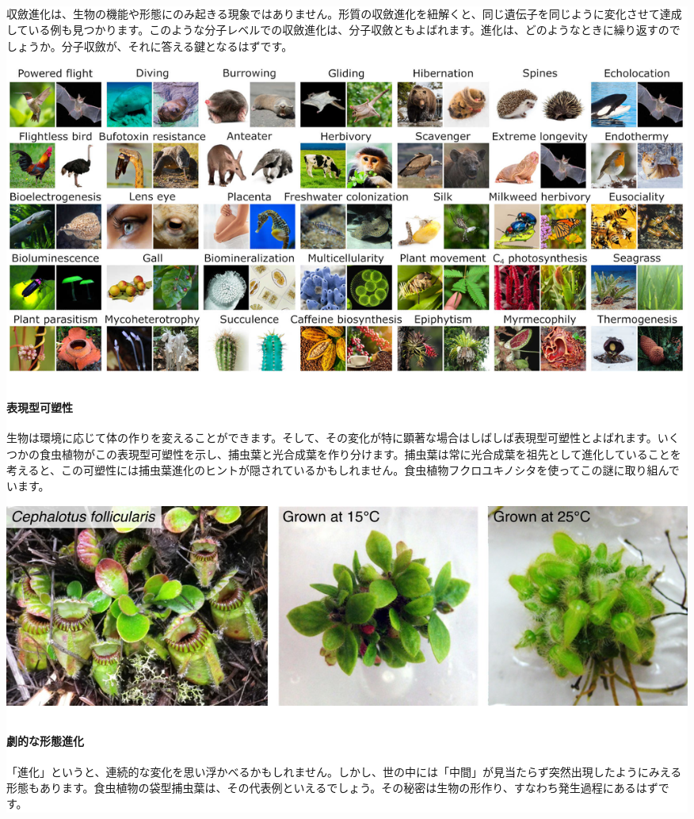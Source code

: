 収斂進化は、生物の機能や形態にのみ起きる現象ではありません。形質の収斂進化を紐解くと、同じ遺伝子を同じように変化させて達成している例も見つかります。このような分子レベルでの収斂進化は、分子収斂ともよばれます。進化は、どのようなときに繰り返すのでしょうか。分子収斂が、それに答える鍵となるはずです。

<div align="center">
    <img src="/assets/img/projects/convergence_03.jpg" alt="Convergent evolution" width="900"/>
</div>

<div style="margin-top: 30px;"></div>

#### 表現型可塑性
生物は環境に応じて体の作りを変えることができます。そして、その変化が特に顕著な場合はしばしば表現型可塑性とよばれます。いくつかの食虫植物がこの表現型可塑性を示し、捕虫葉と光合成葉を作り分けます。捕虫葉は常に光合成葉を祖先として進化していることを考えると、この可塑性には捕虫葉進化のヒントが隠されているかもしれません。食虫植物フクロユキノシタを使ってこの謎に取り組んでいます。

<div align="center">
    <img src="/assets/img/projects/cephalotus_heterophylly.jpg" alt="Cephalotus follicularis" width="900"/>
</div>

<div style="margin-top: 30px;"></div>

#### 劇的な形態進化
「進化」というと、連続的な変化を思い浮かべるかもしれません。しかし、世の中には「中間」が見当たらず突然出現したようにみえる形態もあります。食虫植物の袋型捕虫葉は、その代表例といえるでしょう。その秘密は生物の形作り、すなわち発生過程にあるはずです。
